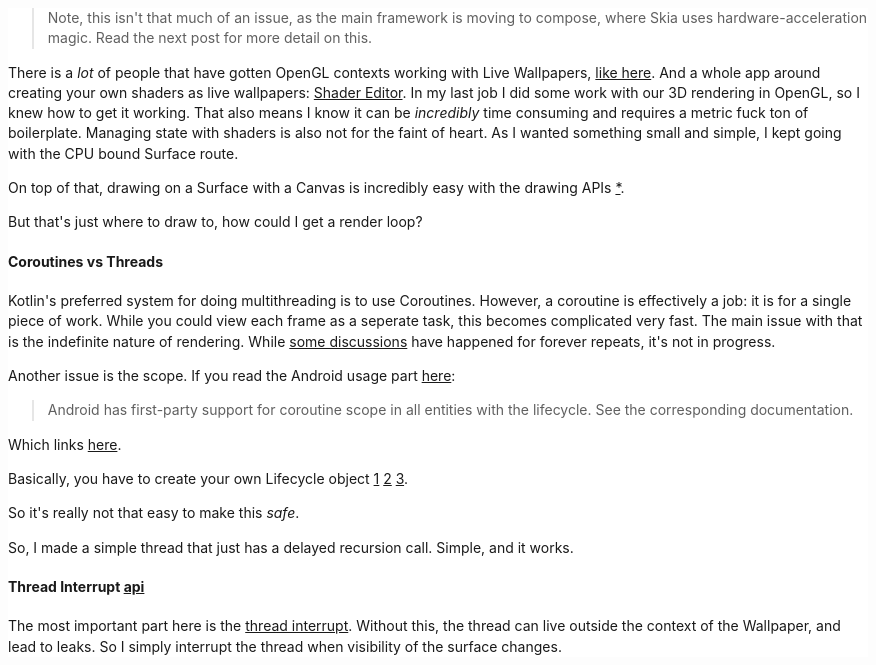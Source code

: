 > Note, this isn't that much of an issue, as the main framework is moving to compose,
    where Skia uses hardware-acceleration magic.
    Read the next post for more detail on this.

There is a *lot* of people that have gotten OpenGL contexts working with Live Wallpapers,
[like here](https://github.com/JesusFreke/Penroser/blob/master/src/org/jf/GLWallpaper/GLWallpaperService.java).
And a whole app around creating your own shaders as live wallpapers: [Shader Editor](https://github.com/markusfisch/ShaderEditor).
In my last job I did some work with our 3D rendering in OpenGL, so I knew how to get it working.
That also means I know it can be *incredibly* time consuming and requires a metric fuck ton of boilerplate.
Managing state with shaders is also not for the faint of heart.
As I wanted something small and simple, I kept going with the CPU bound Surface route.

On top of that, drawing on a Surface with a Canvas is incredibly easy with the drawing APIs
[*](https://developer.android.com/reference/android/graphics/Canvas).

But that's just where to draw to, how could I get a render loop?

#### Coroutines vs Threads

Kotlin's preferred system for doing multithreading is to use Coroutines.
However, a coroutine is effectively a job: it is for a single piece of work.
While you could view each frame as a seperate task, this becomes complicated very fast.
The main issue with that is the indefinite nature of rendering.
While [some discussions](https://github.com/Kotlin/kotlinx.coroutines/issues/3680)
have happened for forever repeats, it's not in progress.

Another issue is the scope.
If you read the Android usage part [here](https://kotlinlang.org/api/kotlinx.coroutines/kotlinx-coroutines-core/kotlinx.coroutines/-coroutine-scope/):
> Android has first-party support for coroutine scope in all entities with the lifecycle. See the corresponding documentation.

Which links [here](https://developer.android.com/topic/libraries/architecture/coroutines#lifecyclescope).

Basically, you have to create your own Lifecycle object
[1](https://developer.android.com/topic/libraries/architecture/lifecycle)
[2](https://developer.android.com/reference/androidx/lifecycle/Lifecycle)
[3](https://developer.android.com/topic/libraries/architecture/coroutines#viewmodelscope).

So it's really not that easy to make this *safe*.

So, I made a simple thread that just has a delayed recursion call.
Simple, and it works.

#### Thread Interrupt [api](https://docs.oracle.com/javase/tutorial/essential/concurrency/interrupt.html)

The most important part here is the [thread interrupt](https://medium.com/@AlexanderObregon/javas-thread-interrupt-method-explained-0df0f8f6a428).
Without this, the thread can live outside the context of the Wallpaper, and lead to leaks.
So I simply interrupt the thread when visibility of the surface changes.

